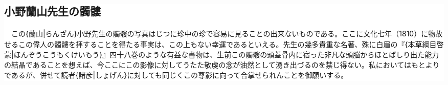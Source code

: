 ## 小野蘭山先生の髑髏

　この{蘭山|らんざん}小野先生の髑髏の写真はじつに珍中の珍で容易に見ることの出来ないものである。ここに文化七年（1810）に物故せるこの偉人の髑髏を拝することを得たる事実は、この上もない幸運であるといえる。先生の幾多貴重な名著、殊に白眉の『{本草綱目啓蒙|ほんぞうこうもくけいもう}』四十八巻のような有益な書物は、生前この髑髏の頭蓋骨内に宿った非凡な頭脳からほとばしり出た能力の結晶であることを想えば、今ここにこの影像に対してうたた敬虔の念が油然として湧き出づるのを禁じ得ない。私においてはもとよりであるが、併せて読者{諸彦|しょげん}に対しても同じくこの尊影に向って合掌せられんことを御願いする。

